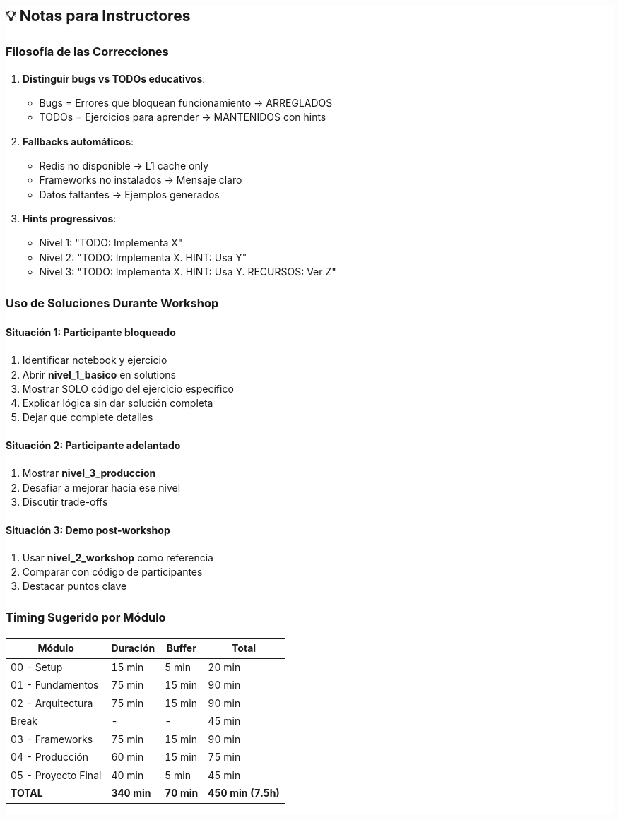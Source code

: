 
## 💡 Notas para Instructores

### Filosofía de las Correcciones

1. **Distinguir bugs vs TODOs educativos**:
   - Bugs = Errores que bloquean funcionamiento → ARREGLADOS
   - TODOs = Ejercicios para aprender → MANTENIDOS con hints

2. **Fallbacks automáticos**:
   - Redis no disponible → L1 cache only
   - Frameworks no instalados → Mensaje claro
   - Datos faltantes → Ejemplos generados

3. **Hints progressivos**:
   - Nivel 1: "TODO: Implementa X"
   - Nivel 2: "TODO: Implementa X. HINT: Usa Y"
   - Nivel 3: "TODO: Implementa X. HINT: Usa Y. RECURSOS: Ver Z"

### Uso de Soluciones Durante Workshop

#### Situación 1: Participante bloqueado
1. Identificar notebook y ejercicio
2. Abrir **nivel_1_basico** en solutions
3. Mostrar SOLO código del ejercicio específico
4. Explicar lógica sin dar solución completa
5. Dejar que complete detalles

#### Situación 2: Participante adelantado
1. Mostrar **nivel_3_produccion**
2. Desafiar a mejorar hacia ese nivel
3. Discutir trade-offs

#### Situación 3: Demo post-workshop
1. Usar **nivel_2_workshop** como referencia
2. Comparar con código de participantes
3. Destacar puntos clave

### Timing Sugerido por Módulo

| Módulo | Duración | Buffer | Total |
|--------|----------|--------|-------|
| 00 - Setup | 15 min | 5 min | 20 min |
| 01 - Fundamentos | 75 min | 15 min | 90 min |
| 02 - Arquitectura | 75 min | 15 min | 90 min |
| Break | - | - | 45 min |
| 03 - Frameworks | 75 min | 15 min | 90 min |
| 04 - Producción | 60 min | 15 min | 75 min |
| 05 - Proyecto Final | 40 min | 5 min | 45 min |
| **TOTAL** | **340 min** | **70 min** | **450 min (7.5h)** |

---